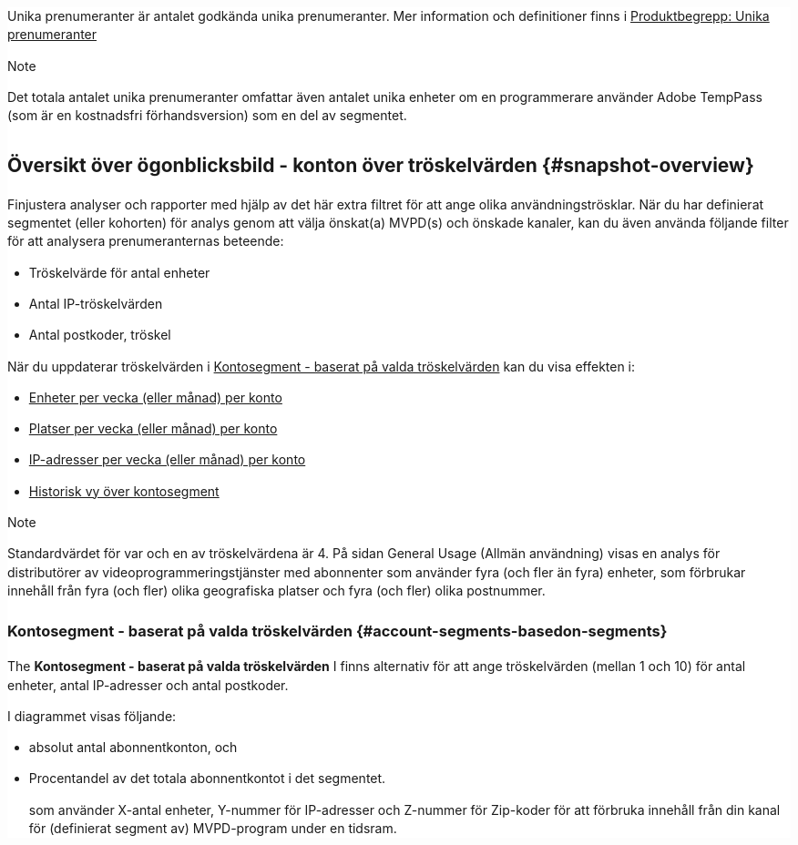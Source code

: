    Unika prenumeranter är antalet godkända unika prenumeranter. Mer information och definitioner finns i [Produktbegrepp: Unika prenumeranter](/help/AccountIQ/product-concepts.md#unique-subscriber-def)

   >[!NOTE]
   >
   >Det totala antalet unika prenumeranter omfattar även antalet unika enheter om en programmerare använder Adobe TempPass (som är en kostnadsfri förhandsversion) som en del av segmentet.

## Översikt över ögonblicksbild - konton över tröskelvärden {#snapshot-overview}

Finjustera analyser och rapporter med hjälp av det här extra filtret för att ange olika användningströsklar. När du har definierat segmentet (eller kohorten) för analys genom att välja önskat(a) MVPD(s) och önskade kanaler, kan du även använda följande filter för att analysera prenumeranternas beteende:

* Tröskelvärde för antal enheter

* Antal IP-tröskelvärden

* Antal postkoder, tröskel

När du uppdaterar tröskelvärden i [Kontosegment - baserat på valda tröskelvärden](#account-segments-basedon-segments) kan du visa effekten i:

* [Enheter per vecka (eller månad) per konto](#devices-week-account)

* [Platser per vecka (eller månad) per konto](#locations-week-account)

* [IP-adresser per vecka (eller månad) per konto](#ip-week-account)

* [Historisk vy över kontosegment](#account-segment-historical-view)

>[!NOTE]
>
>Standardvärdet för var och en av tröskelvärdena är 4. På sidan General Usage (Allmän användning) visas en analys för distributörer av videoprogrammeringstjänster med abonnenter som använder fyra (och fler än fyra) enheter, som förbrukar innehåll från fyra (och fler) olika geografiska platser och fyra (och fler) olika postnummer.

### Kontosegment - baserat på valda tröskelvärden {#account-segments-basedon-segments}

The **Kontosegment - baserat på valda tröskelvärden** I finns alternativ för att ange tröskelvärden (mellan 1 och 10) för antal enheter, antal IP-adresser och antal postkoder.

I diagrammet visas följande:

* absolut antal abonnentkonton, och

* Procentandel av det totala abonnentkontot i det segmentet.

   som använder X-antal enheter, Y-nummer för IP-adresser och Z-nummer för Zip-koder för att förbruka innehåll från din kanal för (definierat segment av) MVPD-program under en tidsram.
